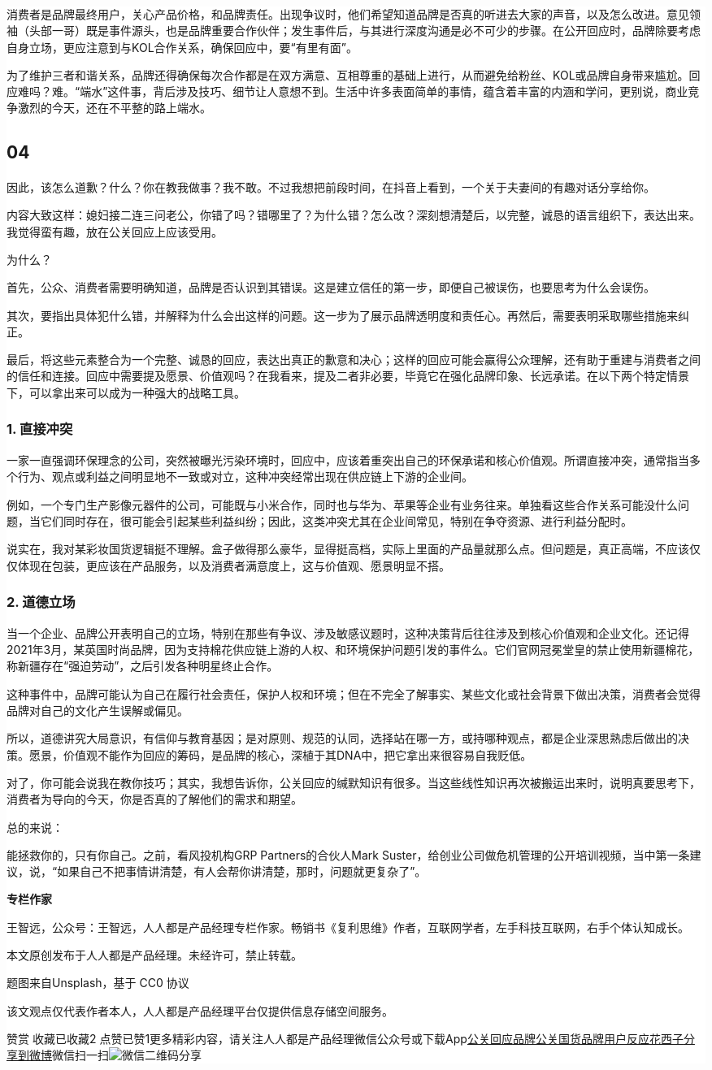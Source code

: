 消费者是品牌最终用户，关心产品价格，和品牌责任。出现争议时，他们希望知道品牌是否真的听进去大家的声音，以及怎么改进。意见领袖（头部一哥）既是事件源头，也是品牌重要合作伙伴；发生事件后，与其进行深度沟通是必不可少的步骤。在公开回应时，品牌除要考虑自身立场，更应注意到与KOL合作关系，确保回应中，要“有里有面”。

为了维护三者和谐关系，品牌还得确保每次合作都是在双方满意、互相尊重的基础上进行，从而避免给粉丝、KOL或品牌自身带来尴尬。回应难吗？难。“端水”这件事，背后涉及技巧、细节让人意想不到。生活中许多表面简单的事情，蕴含着丰富的内涵和学问，更别说，商业竞争激烈的今天，还在不平整的路上端水。

## 04

因此，该怎么道歉？什么？你在教我做事？我不敢。不过我想把前段时间，在抖音上看到，一个关于夫妻间的有趣对话分享给你。

内容大致这样：媳妇接二连三问老公，你错了吗？错哪里了？为什么错？怎么改？深刻想清楚后，以完整，诚恳的语言组织下，表达出来。我觉得蛮有趣，放在公关回应上应该受用。

为什么？

首先，公众、消费者需要明确知道，品牌是否认识到其错误。这是建立信任的第一步，即便自己被误伤，也要思考为什么会误伤。

其次，要指出具体犯什么错，并解释为什么会出这样的问题。这一步为了展示品牌透明度和责任心。再然后，需要表明采取哪些措施来纠正。

最后，将这些元素整合为一个完整、诚恳的回应，表达出真正的歉意和决心；这样的回应可能会赢得公众理解，还有助于重建与消费者之间的信任和连接。回应中需要提及愿景、价值观吗？在我看来，提及二者非必要，毕竟它在强化品牌印象、长远承诺。在以下两个特定情景下，可以拿出来可以成为一种强大的战略工具。

### 1\. 直接冲突

一家一直强调环保理念的公司，突然被曝光污染环境时，回应中，应该着重突出自己的环保承诺和核心价值观。所谓直接冲突，通常指当多个行为、观点或利益之间明显地不一致或对立，这种冲突经常出现在供应链上下游的企业间。

例如，一个专门生产影像元器件的公司，可能既与小米合作，同时也与华为、苹果等企业有业务往来。单独看这些合作关系可能没什么问题，当它们同时存在，很可能会引起某些利益纠纷；因此，这类冲突尤其在企业间常见，特别在争夺资源、进行利益分配时。

说实在，我对某彩妆国货逻辑挺不理解。盒子做得那么豪华，显得挺高档，实际上里面的产品量就那么点。但问题是，真正高端，不应该仅仅体现在包装，更应该在产品服务，以及消费者满意度上，这与价值观、愿景明显不搭。

### 2\. 道德立场

当一个企业、品牌公开表明自己的立场，特别在那些有争议、涉及敏感议题时，这种决策背后往往涉及到核心价值观和企业文化。还记得2021年3月，某英国时尚品牌，因为支持棉花供应链上游的人权、和环境保护问题引发的事件么。它们官网冠冕堂皇的禁止使用新疆棉花，称新疆存在“强迫劳动”，之后引发各种明星终止合作。

这种事件中，品牌可能认为自己在履行社会责任，保护人权和环境；但在不完全了解事实、某些文化或社会背景下做出决策，消费者会觉得品牌对自己的文化产生误解或偏见。

所以，道德讲究大局意识，有信仰与教育基因；是对原则、规范的认同，选择站在哪一方，或持哪种观点，都是企业深思熟虑后做出的决策。愿景，价值观不能作为回应的筹码，是品牌的核心，深植于其DNA中，把它拿出来很容易自我贬低。

对了，你可能会说我在教你技巧；其实，我想告诉你，公关回应的缄默知识有很多。当这些线性知识再次被搬运出来时，说明真要思考下，消费者为导向的今天，你是否真的了解他们的需求和期望。

总的来说：

能拯救你的，只有你自己。之前，看风投机构GRP Partners的合伙人Mark Suster，给创业公司做危机管理的公开培训视频，当中第一条建议，说，“如果自己不把事情讲清楚，有人会帮你讲清楚，那时，问题就更复杂了”。

**专栏作家**

王智远，公众号：王智远，人人都是产品经理专栏作家。畅销书《复利思维》作者，互联网学者，左手科技互联网，右手个体认知成长。

本文原创发布于人人都是产品经理。未经许可，禁止转载。

题图来自Unsplash，基于 CC0 协议

该文观点仅代表作者本人，人人都是产品经理平台仅提供信息存储空间服务。

赞赏 收藏已收藏2 点赞已赞1更多精彩内容，请关注人人都是产品经理微信公众号或下载App[公关回应](https://www.woshipm.com/tag/%e5%85%ac%e5%85%b3%e5%9b%9e%e5%ba%94)[品牌公关](https://www.woshipm.com/tag/%e5%93%81%e7%89%8c%e5%85%ac%e5%85%b3)[国货品牌](https://www.woshipm.com/tag/%e5%9b%bd%e8%b4%a7%e5%93%81%e7%89%8c)[用户反应](https://www.woshipm.com/tag/%e7%94%a8%e6%88%b7%e5%8f%8d%e5%ba%94)[花西子](https://www.woshipm.com/tag/%e8%8a%b1%e8%a5%bf%e5%ad%90)[分享到微博](https://service.weibo.com/share/share.php?appkey=2775287854&title=用户需要什么样的公关回应？&url=https://www.woshipm.com/marketing/5908022.html&pic=https://image.woshipm.com/2023/04/17/6f861c7c-dcf5-11ed-ab4d-00163e0b5ff3.png)微信扫一扫![微信二维码](https://api.pwmqr.com/qrcode/create/?url=https://www.woshipm.com/marketing/5908022.html)分享